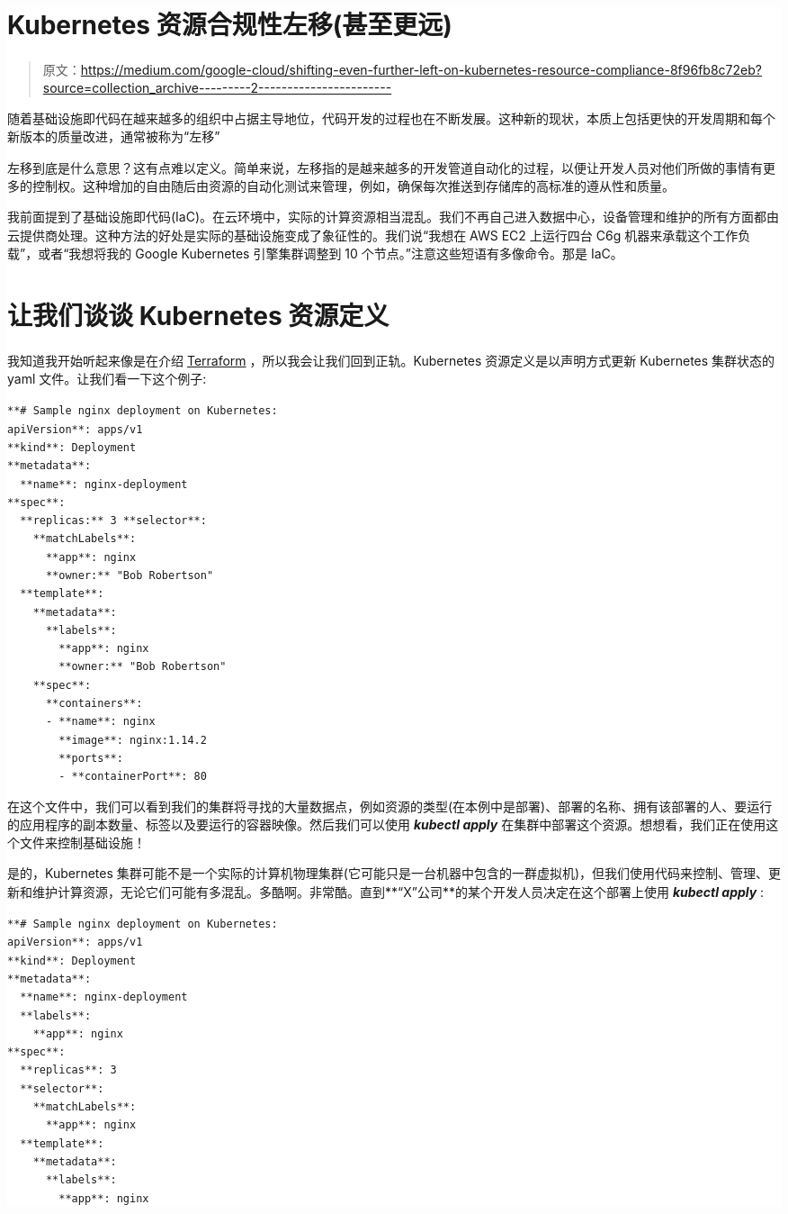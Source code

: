 # Kubernetes 资源合规性左移(甚至更远)

> 原文：<https://medium.com/google-cloud/shifting-even-further-left-on-kubernetes-resource-compliance-8f96fb8c72eb?source=collection_archive---------2----------------------->

随着基础设施即代码在越来越多的组织中占据主导地位，代码开发的过程也在不断发展。这种新的现状，本质上包括更快的开发周期和每个新版本的质量改进，通常被称为“左移”

左移到底是什么意思？这有点难以定义。简单来说，左移指的是越来越多的开发管道自动化的过程，以便让开发人员对他们所做的事情有更多的控制权。这种增加的自由随后由资源的自动化测试来管理，例如，确保每次推送到存储库的高标准的遵从性和质量。

我前面提到了基础设施即代码(IaC)。在云环境中，实际的计算资源相当混乱。我们不再自己进入数据中心，设备管理和维护的所有方面都由云提供商处理。这种方法的好处是实际的基础设施变成了象征性的。我们说“我想在 AWS EC2 上运行四台 C6g 机器来承载这个工作负载”，或者“我想将我的 Google Kubernetes 引擎集群调整到 10 个节点。”注意这些短语有多像命令。那是 IaC。

# 让我们谈谈 Kubernetes 资源定义

我知道我开始听起来像是在介绍 [Terraform](https://www.terraform.io/) ，所以我会让我们回到正轨。Kubernetes 资源定义是以声明方式更新 Kubernetes 集群状态的 yaml 文件。让我们看一下这个例子:

```
**# Sample nginx deployment on Kubernetes:
apiVersion**: apps/v1
**kind**: Deployment
**metadata**:
  **name**: nginx-deployment
**spec**: 
  **replicas:** 3 **selector**:
    **matchLabels**:
      **app**: nginx 
      **owner:** "Bob Robertson"
  **template**:
    **metadata**:
      **labels**:
        **app**: nginx 
        **owner:** "Bob Robertson"
    **spec**:
      **containers**:
      - **name**: nginx
        **image**: nginx:1.14.2
        **ports**:
        - **containerPort**: 80
```

在这个文件中，我们可以看到我们的集群将寻找的大量数据点，例如资源的类型(在本例中是部署)、部署的名称、拥有该部署的人、要运行的应用程序的副本数量、标签以及要运行的容器映像。然后我们可以使用 ***kubectl apply*** 在集群中部署这个资源。想想看，我们正在使用这个文件来控制基础设施！

是的，Kubernetes 集群可能不是一个实际的计算机物理集群(它可能只是一台机器中包含的一群虚拟机)，但我们使用代码来控制、管理、更新和维护计算资源，无论它们可能有多混乱。多酷啊。非常酷。直到**“X”公司**的某个开发人员决定在这个部署上使用 ***kubectl apply*** :

```
**# Sample nginx deployment on Kubernetes:
apiVersion**: apps/v1
**kind**: Deployment
**metadata**:
  **name**: nginx-deployment
  **labels**:
    **app**: nginx
**spec**:
  **replicas**: 3
  **selector**:
    **matchLabels**:
      **app**: nginx
  **template**:
    **metadata**:
      **labels**:
        **app**: nginx
```